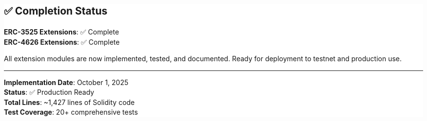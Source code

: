 ## ✅ Completion Status

**ERC-3525 Extensions**: ✅ Complete  
**ERC-4626 Extensions**: ✅ Complete

All extension modules are now implemented, tested, and documented. Ready for deployment to testnet and production use.

---

**Implementation Date**: October 1, 2025  
**Status**: ✅ Production Ready  
**Total Lines**: ~1,427 lines of Solidity code  
**Test Coverage**: 20+ comprehensive tests
